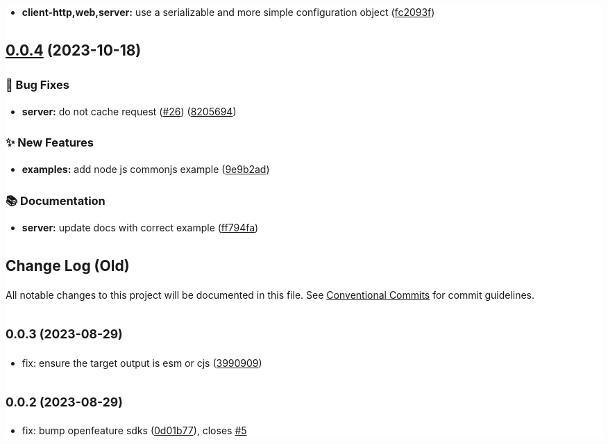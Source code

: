 * **client-http,web,server:** use a serializable and more simple configuration object ([fc2093f](https://github.com/spotify/confidence-openfeature-provider-js/commit/fc2093ff51d9525ca866854384751daa9148c6f6))

## [0.0.4](https://github.com/spotify/confidence-openfeature-provider-js/compare/openfeature-server-provider-v0.0.3...openfeature-server-provider-v0.0.4) (2023-10-18)


### 🐛 Bug Fixes

* **server:** do not cache request ([#26](https://github.com/spotify/confidence-openfeature-provider-js/issues/26)) ([8205694](https://github.com/spotify/confidence-openfeature-provider-js/commit/82056948938a0d47418cb437bc1319ddd5ff10f7))


### ✨ New Features

* **examples:** add node js commonjs example ([9e9b2ad](https://github.com/spotify/confidence-openfeature-provider-js/commit/9e9b2add53ac26276d890d77f113c2e61d953ff6))


### 📚 Documentation

* **server:** update docs with correct example ([ff794fa](https://github.com/spotify/confidence-openfeature-provider-js/commit/ff794fadf2eb942622e4b0eaf9666b5db0059625))

## Change Log (Old)

All notable changes to this project will be documented in this file.
See [Conventional Commits](https://conventionalcommits.org) for commit guidelines.

## <small>0.0.3 (2023-08-29)</small>

- fix: ensure the target output is esm or cjs ([3990909](https://github.com/spotify/confidence-openfeature-provider-js/commit/3990909))

## <small>0.0.2 (2023-08-29)</small>

- fix: bump openfeature sdks ([0d01b77](https://github.com/spotify/confidence-openfeature-provider-js/commit/0d01b77)), closes [#5](https://github.com/spotify/confidence-openfeature-provider-js/issues/5)
